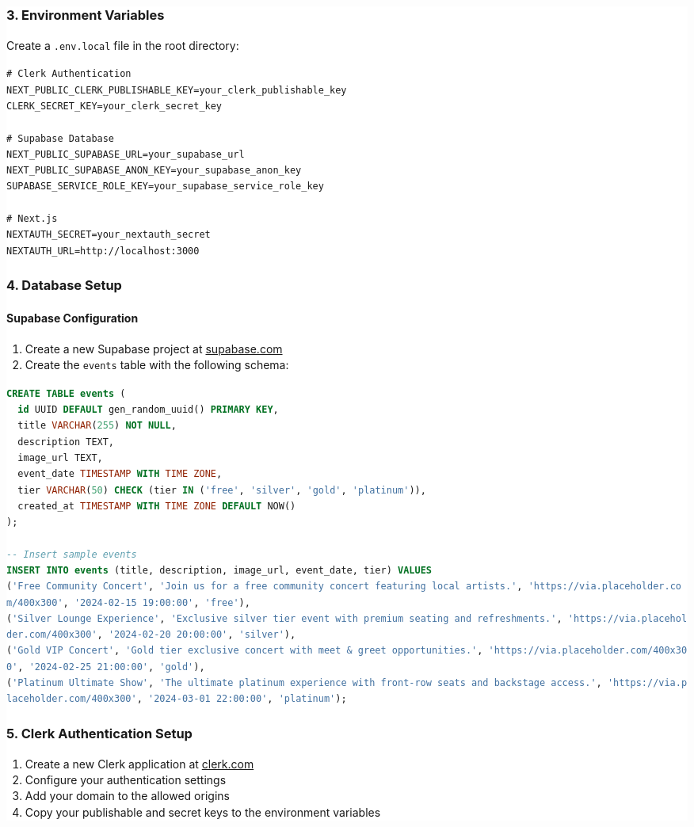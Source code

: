 ### 3. Environment Variables

Create a `.env.local` file in the root directory:

```env
# Clerk Authentication
NEXT_PUBLIC_CLERK_PUBLISHABLE_KEY=your_clerk_publishable_key
CLERK_SECRET_KEY=your_clerk_secret_key

# Supabase Database
NEXT_PUBLIC_SUPABASE_URL=your_supabase_url
NEXT_PUBLIC_SUPABASE_ANON_KEY=your_supabase_anon_key
SUPABASE_SERVICE_ROLE_KEY=your_supabase_service_role_key

# Next.js
NEXTAUTH_SECRET=your_nextauth_secret
NEXTAUTH_URL=http://localhost:3000
```

### 4. Database Setup

#### Supabase Configuration

1. Create a new Supabase project at [supabase.com](https://supabase.com)
2. Create the `events` table with the following schema:

```sql
CREATE TABLE events (
  id UUID DEFAULT gen_random_uuid() PRIMARY KEY,
  title VARCHAR(255) NOT NULL,
  description TEXT,
  image_url TEXT,
  event_date TIMESTAMP WITH TIME ZONE,
  tier VARCHAR(50) CHECK (tier IN ('free', 'silver', 'gold', 'platinum')),
  created_at TIMESTAMP WITH TIME ZONE DEFAULT NOW()
);

-- Insert sample events
INSERT INTO events (title, description, image_url, event_date, tier) VALUES
('Free Community Concert', 'Join us for a free community concert featuring local artists.', 'https://via.placeholder.com/400x300', '2024-02-15 19:00:00', 'free'),
('Silver Lounge Experience', 'Exclusive silver tier event with premium seating and refreshments.', 'https://via.placeholder.com/400x300', '2024-02-20 20:00:00', 'silver'),
('Gold VIP Concert', 'Gold tier exclusive concert with meet & greet opportunities.', 'https://via.placeholder.com/400x300', '2024-02-25 21:00:00', 'gold'),
('Platinum Ultimate Show', 'The ultimate platinum experience with front-row seats and backstage access.', 'https://via.placeholder.com/400x300', '2024-03-01 22:00:00', 'platinum');
```

### 5. Clerk Authentication Setup

1. Create a new Clerk application at [clerk.com](https://clerk.com)
2. Configure your authentication settings
3. Add your domain to the allowed origins
4. Copy your publishable and secret keys to the environment variables
